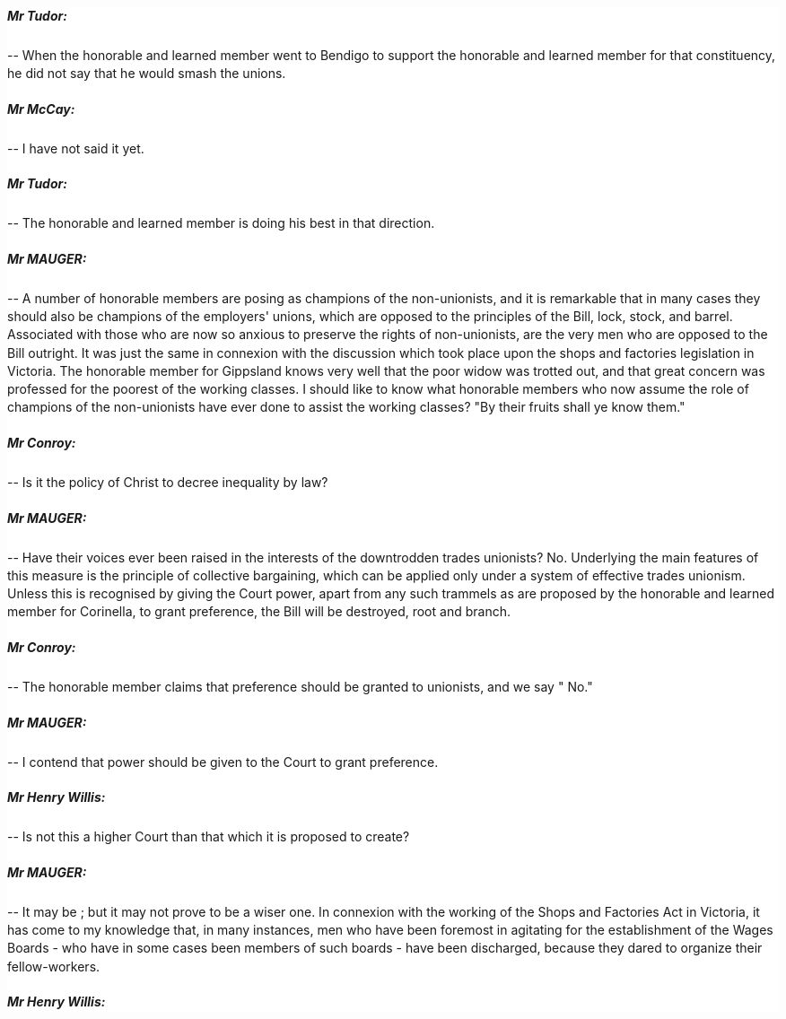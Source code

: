 ##### Mr Tudor:

--  When the honorable and learned member went to Bendigo to support the honorable and learned member for that constituency, he did not say that he would smash the unions. 

##### Mr McCay:

--  I have not said it yet. 

##### Mr Tudor:

--  The honorable and learned member is doing his best in that direction. 

##### Mr MAUGER:

-- A number of honorable members are posing as champions of the non-unionists, and it is remarkable that in many cases they should also be champions of the employers' unions, which are opposed to the principles of the Bill, lock, stock, and barrel. Associated with those who are now so anxious to preserve the rights of non-unionists, are the very men who are opposed to the Bill outright. It was just the same in connexion with the discussion which took place upon the shops and factories legislation in Victoria. The honorable member for Gippsland knows very well that the poor widow was trotted out, and that great concern was professed for the poorest of the working classes. I should like to know what honorable members who now assume the role of champions of the non-unionists have ever done to assist the working classes? "By their fruits shall ye know them." 

##### Mr Conroy:

--  Is it the policy of Christ to decree inequality by law? 

##### Mr MAUGER:

-- Have their voices ever been raised in the interests of the downtrodden trades unionists? No. Underlying the main features of this measure is the principle of collective bargaining, which can be applied only under a system of effective trades unionism. Unless this is recognised by giving the Court power, apart from any such trammels as are proposed by the honorable and learned member for Corinella, to grant preference, the Bill will be destroyed, root and branch. 

##### Mr Conroy:

--  The honorable member claims that preference should be granted to unionists, and we say " No." 

##### Mr MAUGER:

-- I contend that power should be given to the Court to grant preference. 

##### Mr Henry Willis:

--  Is not this a higher Court than that which it is proposed to create? 

##### Mr MAUGER:

-- It may be ; but it may not prove to be a wiser one. In connexion with the working of the Shops and Factories Act in Victoria, it has come to my knowledge that, in many instances, men who have been foremost in agitating for the establishment of the Wages Boards - who have in some cases been members of such boards - have been discharged, because they dared to organize their fellow-workers. 

##### Mr Henry Willis:

